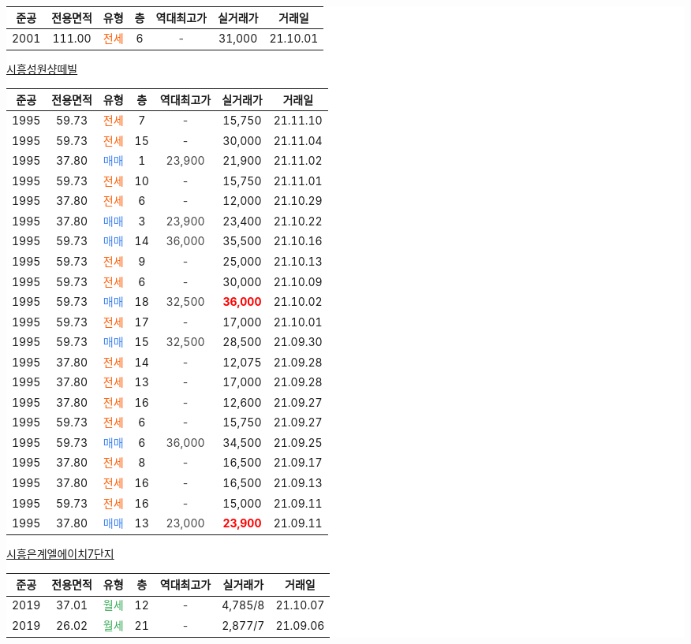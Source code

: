 |준공|전용면적|유형|층|역대최고가|실거래가|거래일|
|:---:|:---:|:---:|:---:|:---:|:---:|:---:|
|2001|111.00|<span style="color:#FF5A00">전세</span>|6|<span style="color:#444444">-</span>|31,000|21.10.01|

[시흥성원샹떼빌](https://search.naver.com/search.naver?query=%EC%8B%9C%ED%9D%A5%EC%84%B1%EC%9B%90%EC%83%B9%EB%96%BC%EB%B9%8C)

|준공|전용면적|유형|층|역대최고가|실거래가|거래일|
|:---:|:---:|:---:|:---:|:---:|:---:|:---:|
|1995|59.73|<span style="color:#FF5A00">전세</span>|7|<span style="color:#444444">-</span>|15,750|21.11.10|
|1995|59.73|<span style="color:#FF5A00">전세</span>|15|<span style="color:#444444">-</span>|30,000|21.11.04|
|1995|37.80|<span style="color:#4285F3">매매</span>|1|<span style="color:#444444">23,900</span>|21,900|21.11.02|
|1995|59.73|<span style="color:#FF5A00">전세</span>|10|<span style="color:#444444">-</span>|15,750|21.11.01|
|1995|37.80|<span style="color:#FF5A00">전세</span>|6|<span style="color:#444444">-</span>|12,000|21.10.29|
|1995|37.80|<span style="color:#4285F3">매매</span>|3|<span style="color:#444444">23,900</span>|23,400|21.10.22|
|1995|59.73|<span style="color:#4285F3">매매</span>|14|<span style="color:#444444">36,000</span>|35,500|21.10.16|
|1995|59.73|<span style="color:#FF5A00">전세</span>|9|<span style="color:#444444">-</span>|25,000|21.10.13|
|1995|59.73|<span style="color:#FF5A00">전세</span>|6|<span style="color:#444444">-</span>|30,000|21.10.09|
|1995|59.73|<span style="color:#4285F3">매매</span>|18|<span style="color:#444444">32,500</span>|<b><span style="color:#FF0000">36,000</span></b>|21.10.02|
|1995|59.73|<span style="color:#FF5A00">전세</span>|17|<span style="color:#444444">-</span>|17,000|21.10.01|
|1995|59.73|<span style="color:#4285F3">매매</span>|15|<span style="color:#444444">32,500</span>|28,500|21.09.30|
|1995|37.80|<span style="color:#FF5A00">전세</span>|14|<span style="color:#444444">-</span>|12,075|21.09.28|
|1995|37.80|<span style="color:#FF5A00">전세</span>|13|<span style="color:#444444">-</span>|17,000|21.09.28|
|1995|37.80|<span style="color:#FF5A00">전세</span>|16|<span style="color:#444444">-</span>|12,600|21.09.27|
|1995|59.73|<span style="color:#FF5A00">전세</span>|6|<span style="color:#444444">-</span>|15,750|21.09.27|
|1995|59.73|<span style="color:#4285F3">매매</span>|6|<span style="color:#444444">36,000</span>|34,500|21.09.25|
|1995|37.80|<span style="color:#FF5A00">전세</span>|8|<span style="color:#444444">-</span>|16,500|21.09.17|
|1995|37.80|<span style="color:#FF5A00">전세</span>|16|<span style="color:#444444">-</span>|16,500|21.09.13|
|1995|59.73|<span style="color:#FF5A00">전세</span>|16|<span style="color:#444444">-</span>|15,000|21.09.11|
|1995|37.80|<span style="color:#4285F3">매매</span>|13|<span style="color:#444444">23,000</span>|<b><span style="color:#FF0000">23,900</span></b>|21.09.11|

[시흥은계엘에이치7단지](https://search.naver.com/search.naver?query=%EC%8B%9C%ED%9D%A5%EC%9D%80%EA%B3%84%EC%97%98%EC%97%90%EC%9D%B4%EC%B9%987%EB%8B%A8%EC%A7%80)

|준공|전용면적|유형|층|역대최고가|실거래가|거래일|
|:---:|:---:|:---:|:---:|:---:|:---:|:---:|
|2019|37.01|<span style="color:#34A853">월세</span>|12|<span style="color:#444444">-</span>|4,785/8|21.10.07|
|2019|26.02|<span style="color:#34A853">월세</span>|21|<span style="color:#444444">-</span>|2,877/7|21.09.06|
